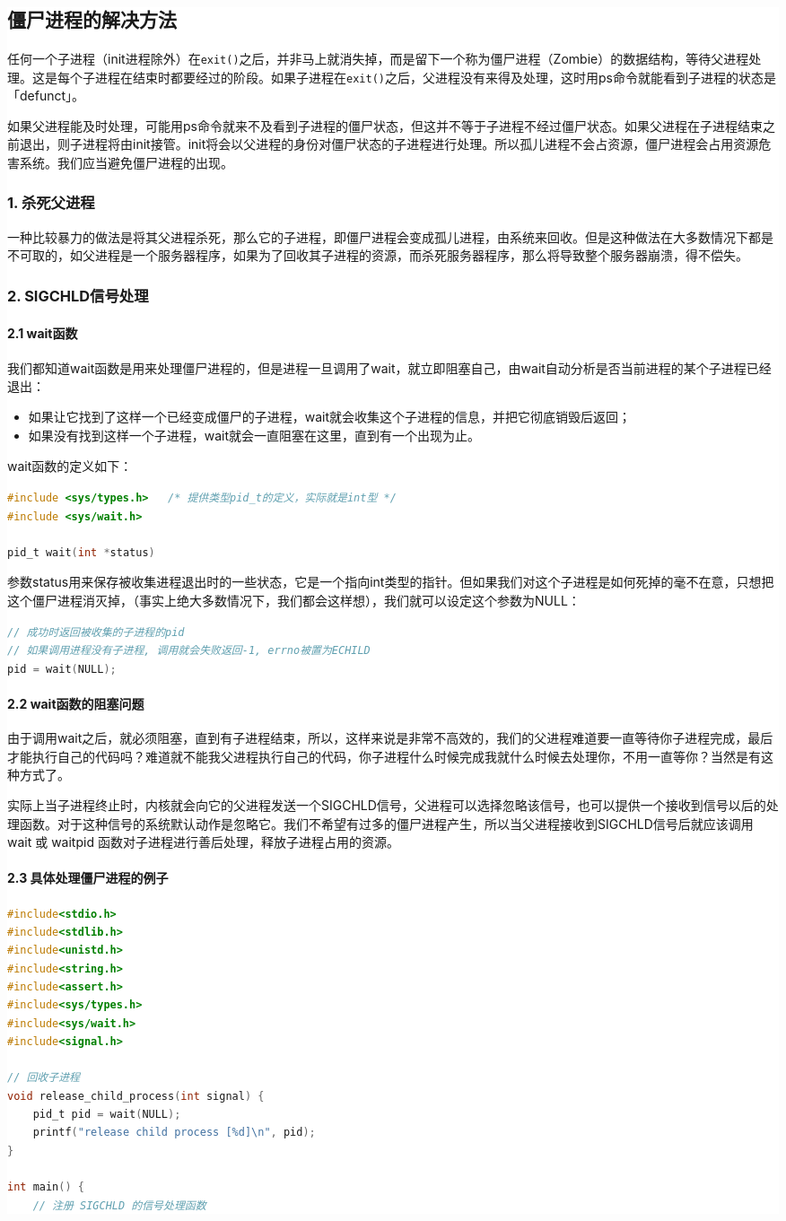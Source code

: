 ## 僵尸进程的解决方法

任何一个子进程（init进程除外）在`exit()`之后，并非马上就消失掉，而是留下一个称为僵尸进程（Zombie）的数据结构，等待父进程处理。这是每个子进程在结束时都要经过的阶段。如果子进程在`exit()`之后，父进程没有来得及处理，这时用ps命令就能看到子进程的状态是「defunct」。

如果父进程能及时处理，可能用ps命令就来不及看到子进程的僵尸状态，但这并不等于子进程不经过僵尸状态。如果父进程在子进程结束之前退出，则子进程将由init接管。init将会以父进程的身份对僵尸状态的子进程进行处理。所以孤儿进程不会占资源，僵尸进程会占用资源危害系统。我们应当避免僵尸进程的出现。

### 1. 杀死父进程

一种比较暴力的做法是将其父进程杀死，那么它的子进程，即僵尸进程会变成孤儿进程，由系统来回收。但是这种做法在大多数情况下都是不可取的，如父进程是一个服务器程序，如果为了回收其子进程的资源，而杀死服务器程序，那么将导致整个服务器崩溃，得不偿失。

### 2. SIGCHLD信号处理

#### 2.1 wait函数

我们都知道wait函数是用来处理僵尸进程的，但是进程一旦调用了wait，就立即阻塞自己，由wait自动分析是否当前进程的某个子进程已经退出：

* 如果让它找到了这样一个已经变成僵尸的子进程，wait就会收集这个子进程的信息，并把它彻底销毁后返回；
* 如果没有找到这样一个子进程，wait就会一直阻塞在这里，直到有一个出现为止。

wait函数的定义如下：

```c
#include <sys/types.h>   /* 提供类型pid_t的定义，实际就是int型 */
#include <sys/wait.h>

pid_t wait(int *status)
```

参数status用来保存被收集进程退出时的一些状态，它是一个指向int类型的指针。但如果我们对这个子进程是如何死掉的毫不在意，只想把这个僵尸进程消灭掉，（事实上绝大多数情况下，我们都会这样想），我们就可以设定这个参数为NULL：

```c++
// 成功时返回被收集的子进程的pid
// 如果调用进程没有子进程, 调用就会失败返回-1, errno被置为ECHILD
pid = wait(NULL);
```

#### 2.2 wait函数的阻塞问题

由于调用wait之后，就必须阻塞，直到有子进程结束，所以，这样来说是非常不高效的，我们的父进程难道要一直等待你子进程完成，最后才能执行自己的代码吗？难道就不能我父进程执行自己的代码，你子进程什么时候完成我就什么时候去处理你，不用一直等你？当然是有这种方式了。

实际上当子进程终止时，内核就会向它的父进程发送一个SIGCHLD信号，父进程可以选择忽略该信号，也可以提供一个接收到信号以后的处理函数。对于这种信号的系统默认动作是忽略它。我们不希望有过多的僵尸进程产生，所以当父进程接收到SIGCHLD信号后就应该调用 wait 或 waitpid 函数对子进程进行善后处理，释放子进程占用的资源。

#### 2.3 具体处理僵尸进程的例子

```c
#include<stdio.h>
#include<stdlib.h>
#include<unistd.h>
#include<string.h>
#include<assert.h>
#include<sys/types.h>
#include<sys/wait.h>
#include<signal.h>

// 回收子进程
void release_child_process(int signal) {
    pid_t pid = wait(NULL);
    printf("release child process [%d]\n", pid);
}

int main() {
    // 注册 SIGCHLD 的信号处理函数
```